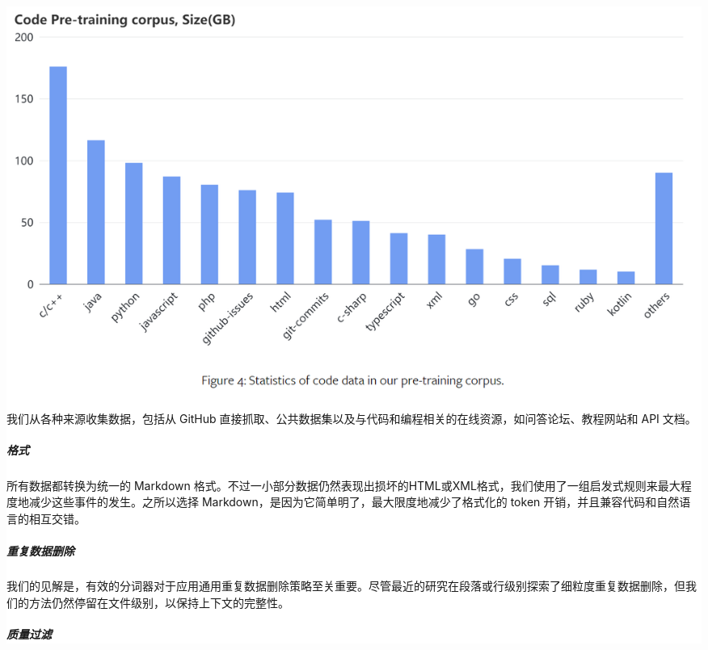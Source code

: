 <img src="InternLM2_tech_report.assets/code data.png" alt="image-20240328093253492" style="zoom：50%；" />

我们从各种来源收集数据，包括从 GitHub 直接抓取、公共数据集以及与代码和编程相关的在线资源，如问答论坛、教程网站和 API 文档。

##### 格式

所有数据都转换为统一的 Markdown 格式。不过一小部分数据仍然表现出损坏的HTML或XML格式，我们使用了一组启发式规则来最大程度地减少这些事件的发生。之所以选择 Markdown，是因为它简单明了，最大限度地减少了格式化的 token 开销，并且兼容代码和自然语言的相互交错。

##### 重复数据删除

我们的见解是，有效的分词器对于应用通用重复数据删除策略至关重要。尽管最近的研究在段落或行级别探索了细粒度重复数据删除，但我们的方法仍然停留在文件级别，以保持上下文的完整性。

##### 质量过滤
